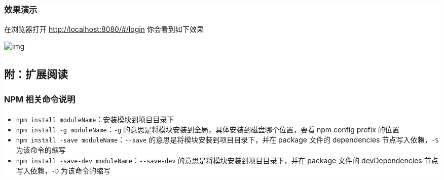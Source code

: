 ### 效果演示

在浏览器打开 [http://localhost:8080/#/login](http://www.qfdmy.com/wp-content/themes/quanbaike/go.php?url=aHR0cDovL2xvY2FsaG9zdDo4MDgwLyMvbG9naW4=) 你会看到如下效果

![img](http://www.qfdmy.com/wp-content/uploads/2019/08/cb9b23981467203.gif)

## 附：扩展阅读

### NPM 相关命令说明

- `npm install moduleName`：安装模块到项目目录下
- `npm install -g moduleName`：`-g` 的意思是将模块安装到全局，具体安装到磁盘哪个位置，要看 npm config prefix 的位置
- `npm install -save moduleName`：`--save` 的意思是将模块安装到项目目录下，并在 package 文件的 dependencies 节点写入依赖，`-S` 为该命令的缩写
- `npm install -save-dev moduleName`：`--save-dev` 的意思是将模块安装到项目目录下，并在 package 文件的 devDependencies 节点写入依赖，`-D` 为该命令的缩写
